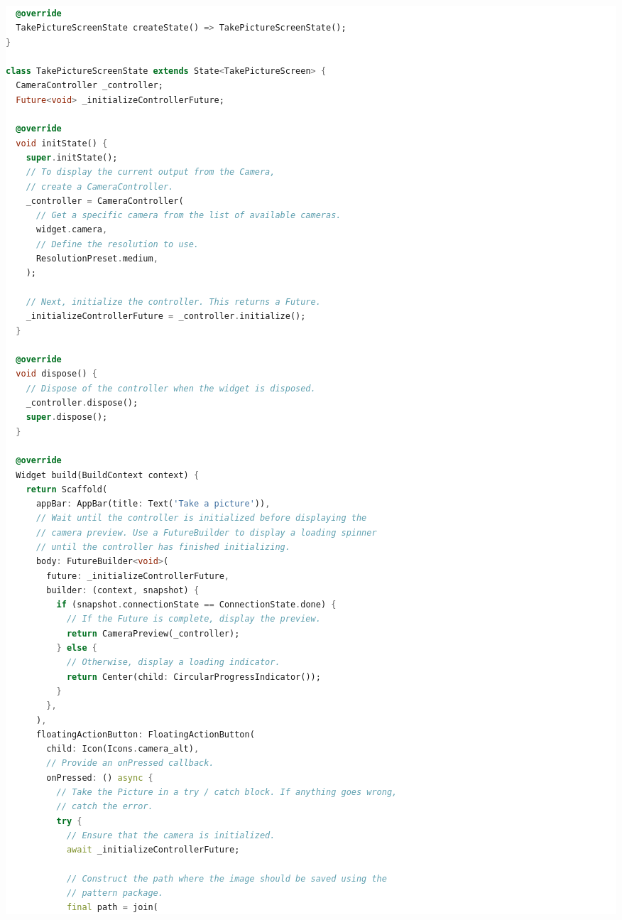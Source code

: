 ```dart
  @override
  TakePictureScreenState createState() => TakePictureScreenState();
}

class TakePictureScreenState extends State<TakePictureScreen> {
  CameraController _controller;
  Future<void> _initializeControllerFuture;

  @override
  void initState() {
    super.initState();
    // To display the current output from the Camera,
    // create a CameraController.
    _controller = CameraController(
      // Get a specific camera from the list of available cameras.
      widget.camera,
      // Define the resolution to use.
      ResolutionPreset.medium,
    );

    // Next, initialize the controller. This returns a Future.
    _initializeControllerFuture = _controller.initialize();
  }

  @override
  void dispose() {
    // Dispose of the controller when the widget is disposed.
    _controller.dispose();
    super.dispose();
  }

  @override
  Widget build(BuildContext context) {
    return Scaffold(
      appBar: AppBar(title: Text('Take a picture')),
      // Wait until the controller is initialized before displaying the
      // camera preview. Use a FutureBuilder to display a loading spinner
      // until the controller has finished initializing.
      body: FutureBuilder<void>(
        future: _initializeControllerFuture,
        builder: (context, snapshot) {
          if (snapshot.connectionState == ConnectionState.done) {
            // If the Future is complete, display the preview.
            return CameraPreview(_controller);
          } else {
            // Otherwise, display a loading indicator.
            return Center(child: CircularProgressIndicator());
          }
        },
      ),
      floatingActionButton: FloatingActionButton(
        child: Icon(Icons.camera_alt),
        // Provide an onPressed callback.
        onPressed: () async {
          // Take the Picture in a try / catch block. If anything goes wrong,
          // catch the error.
          try {
            // Ensure that the camera is initialized.
            await _initializeControllerFuture;

            // Construct the path where the image should be saved using the
            // pattern package.
            final path = join(
```